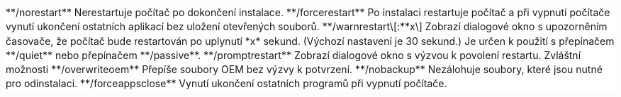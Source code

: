 <td style="border:1px solid black;">
**/norestart**
</td>
<td style="border:1px solid black;">
Nerestartuje počítač po dokončení instalace.
</td>
</tr>
<tr>
<td style="border:1px solid black;">
**/forcerestart**
</td>
<td style="border:1px solid black;">
Po instalaci restartuje počítač a při vypnutí počítače vynutí ukončení ostatních aplikací bez uložení otevřených souborů.
</td>
</tr>
<tr class="alternateRow">
<td style="border:1px solid black;">
**/warnrestart\[:**x\]
</td>
<td style="border:1px solid black;">
Zobrazí dialogové okno s upozorněním časovače, že počítač bude restartován po uplynutí *x* sekund. (Výchozí nastavení je 30 sekund.) Je určen k použití s přepínačem **/quiet** nebo přepínačem **/passive**.
</td>
</tr>
<tr>
<td style="border:1px solid black;">
**/promptrestart**
</td>
<td style="border:1px solid black;">
Zobrazí dialogové okno s výzvou k povolení restartu.
</td>
</tr>
<tr>
<th colspan="2">
Zvláštní možnosti
</th>
</tr>
<tr class="alternateRow">
<td style="border:1px solid black;">
**/overwriteoem**
</td>
<td style="border:1px solid black;">
Přepíše soubory OEM bez výzvy k potvrzení.
</td>
</tr>
<tr>
<td style="border:1px solid black;">
**/nobackup**
</td>
<td style="border:1px solid black;">
Nezálohuje soubory, které jsou nutné pro odinstalaci.
</td>
</tr>
<tr class="alternateRow">
<td style="border:1px solid black;">
**/forceappsclose**
</td>
<td style="border:1px solid black;">
Vynutí ukončení ostatních programů při vypnutí počítače.
</td>
</tr>
<tr>